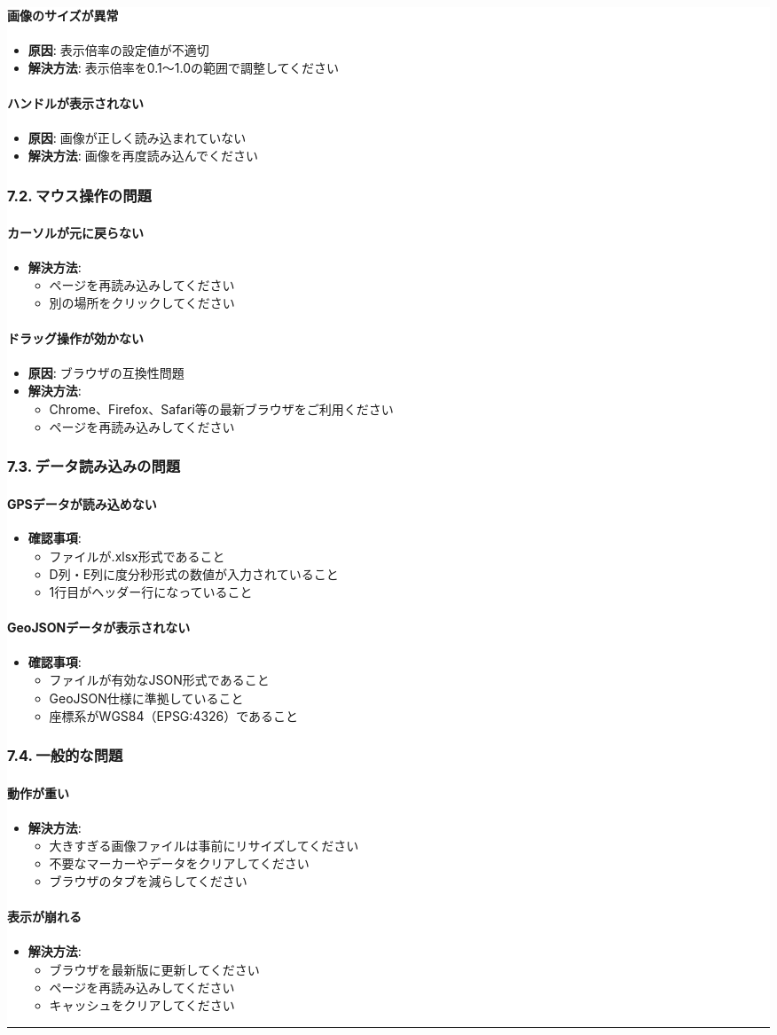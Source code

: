 #### 画像のサイズが異常
- **原因**: 表示倍率の設定値が不適切
- **解決方法**: 表示倍率を0.1〜1.0の範囲で調整してください

#### ハンドルが表示されない
- **原因**: 画像が正しく読み込まれていない
- **解決方法**: 画像を再度読み込んでください

### 7.2. マウス操作の問題

#### カーソルが元に戻らない
- **解決方法**: 
  - ページを再読み込みしてください
  - 別の場所をクリックしてください

#### ドラッグ操作が効かない
- **原因**: ブラウザの互換性問題
- **解決方法**: 
  - Chrome、Firefox、Safari等の最新ブラウザをご利用ください
  - ページを再読み込みしてください

### 7.3. データ読み込みの問題

#### GPSデータが読み込めない
- **確認事項**:
  - ファイルが.xlsx形式であること
  - D列・E列に度分秒形式の数値が入力されていること
  - 1行目がヘッダー行になっていること

#### GeoJSONデータが表示されない
- **確認事項**:
  - ファイルが有効なJSON形式であること
  - GeoJSON仕様に準拠していること
  - 座標系がWGS84（EPSG:4326）であること

### 7.4. 一般的な問題

#### 動作が重い
- **解決方法**:
  - 大きすぎる画像ファイルは事前にリサイズしてください
  - 不要なマーカーやデータをクリアしてください
  - ブラウザのタブを減らしてください

#### 表示が崩れる
- **解決方法**:
  - ブラウザを最新版に更新してください
  - ページを再読み込みしてください
  - キャッシュをクリアしてください

---
